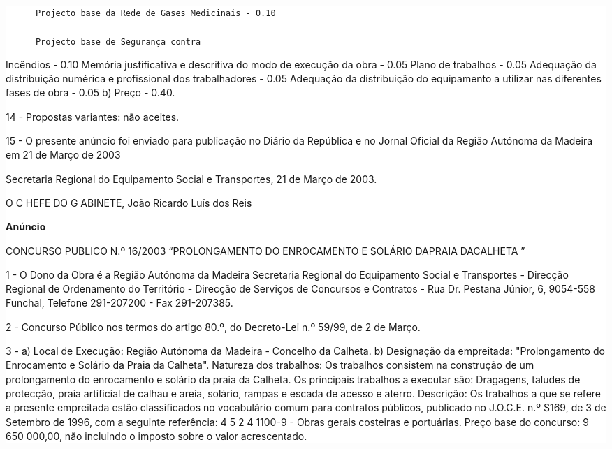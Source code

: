           Projecto base da Rede de Gases Medicinais - 0.10

          Projecto base de Segurança contra
Incêndios - 0.10
Memória justificativa e descritiva do modo
de execução da obra - 0.05
Plano de trabalhos - 0.05
Adequação da distribuição numérica e
profissional dos trabalhadores - 0.05
Adequação da distribuição do equipamento a
utilizar nas diferentes fases de obra - 0.05
b) Preço - 0.40.


14 - Propostas variantes: não aceites.


15 - O presente anúncio foi enviado para publicação no
Diário da República e no Jornal Oficial da Região
Autónoma da Madeira em 21 de Março de 2003


Secretaria Regional do Equipamento Social e
Transportes, 21 de Março de 2003.


O C HEFE DO G ABINETE, João Ricardo Luís dos Reis



**Anúncio**


CONCURSO PUBLICO N.º 16/2003
“PROLONGAMENTO DO ENROCAMENTO E SOLÁRIO DAPRAIA
DACALHETA ”


1 - O Dono da Obra é a Região Autónoma da Madeira Secretaria Regional do Equipamento Social e
Transportes - Direcção Regional de Ordenamento do
Território - Direcção de Serviços de Concursos e
Contratos - Rua Dr. Pestana Júnior, 6, 9054-558
Funchal, Telefone 291-207200 - Fax 291-207385.


2 - Concurso Público nos termos do artigo 80.º, do
Decreto-Lei n.º 59/99, de 2 de Março.


3 - a) Local de Execução: Região Autónoma da
Madeira - Concelho da Calheta.
b) Designação da empreitada: "Prolongamento do
Enrocamento e Solário da Praia da Calheta".
Natureza dos trabalhos:
Os trabalhos consistem na construção de um
prolongamento do enrocamento e solário da
praia da Calheta. Os principais trabalhos a
executar são: Dragagens, taludes de protecção,
praia artificial de calhau e areia, solário, rampas
e escada de acesso e aterro.
Descrição:
Os trabalhos a que se refere a presente empreitada estão classificados no vocabulário
comum para contratos públicos, publicado no
J.O.C.E. n.º S169, de 3 de Setembro de 1996,
com a seguinte referência:
4 5 2 4 1100-9       - Obras gerais costeiras e
portuárias.
Preço base do concurso: 9 650 000,00, não
incluindo o imposto sobre o valor acrescentado.
